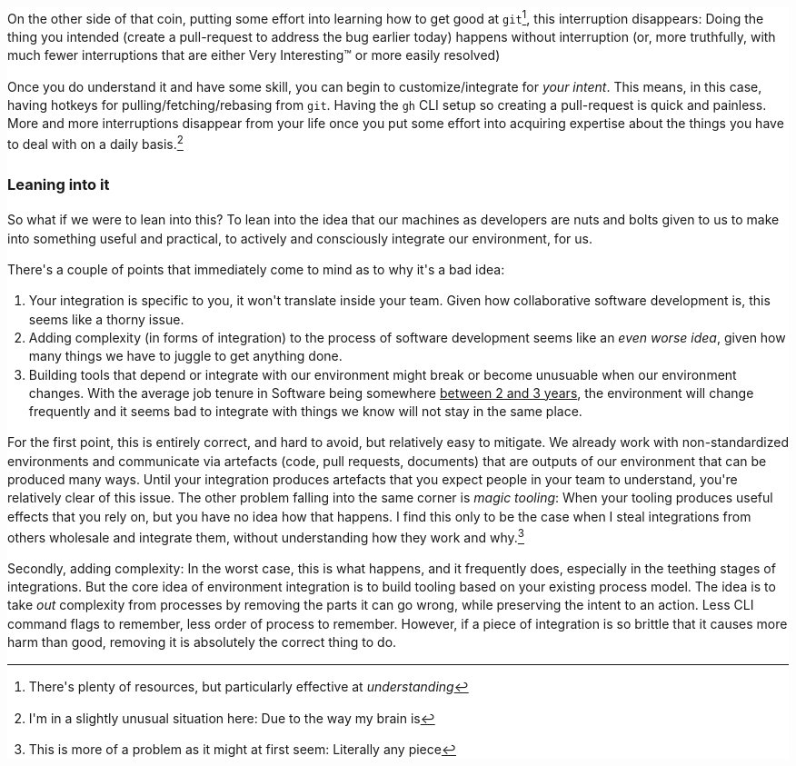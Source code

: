 On the other side of that coin, putting some effort into learning how to get
good at `git`[^5], this interruption disappears: Doing the thing you intended
(create a pull-request to address the bug earlier today) happens without
interruption (or, more truthfully, with much fewer interruptions that are either
Very Interesting™ or more easily resolved)

Once you do understand it and have some skill, you can begin to
customize/integrate for *your intent*. This means, in this case, having hotkeys
for pulling/fetching/rebasing from `git`. Having the `gh` CLI setup so creating a
pull-request is quick and painless. More and more interruptions disappear from
your life once you put some effort into acquiring expertise about the things you
have to deal with on a daily basis.[^6]


### Leaning into it

So what if we were to lean into this? To lean into the idea that our machines as
developers are nuts and bolts given to us to make into something useful and
practical, to actively and consciously integrate our environment, for us.

There's a couple of points that immediately come to mind as to why it's a bad
idea:

1. Your integration is specific to you, it won't translate inside your team.
   Given how collaborative software development is, this seems like a thorny
   issue.
2. Adding complexity (in forms of integration) to the process of software
   development seems like an *even worse idea*, given how many things we have to
   juggle to get anything done.
3. Building tools that depend or integrate with our environment might break or
   become unusuable when our environment changes. With the average job tenure in
   Software being somewhere [between 2 and 3
   years](https://www.inc.com/business-insider/tech-companies-employee-turnover-average-tenure-silicon-valley.html),
   the environment will change frequently and it seems bad to integrate with
   things we know will not stay in the same place.

For the first point, this is entirely correct, and hard to avoid, but relatively
easy to mitigate. We already work with non-standardized environments and
communicate via artefacts (code, pull requests, documents) that are outputs of
our environment that can be produced many ways. Until your integration produces
artefacts that you expect people in your team to understand, you're relatively
clear of this issue. The other problem falling into the same corner is *magic
tooling*: When your tooling produces useful effects that you rely on, but you
have no idea how that happens. I find this only to be the case when I steal
integrations from others wholesale and integrate them, without understanding how
they work and why.[^7]

Secondly, adding complexity: In the worst case, this is what happens, and it
frequently does, especially in the teething stages of integrations. But the core
idea of environment integration is to build tooling based on your existing
process model. The idea is to take *out* complexity from processes by removing
the parts it can go wrong, while preserving the intent to an action. Less CLI
command flags to remember, less order of process to remember. However, if a
piece of integration is so brittle that it causes more harm than good, removing
it is absolutely the correct thing to do.


[^1]: Emacs[^2] is the home of the sole better-than-CLI `git` interface that I
[^2]: There's a pattern here, I think. :)
[^3]: Gary Bernhardt's screencasts are **very good** and have probably taught me
[^4]: It should go without saying that I disagree with this statment extremely
[^5]: There's plenty of resources, but particularly effective at *understanding*
[^6]: I'm in a slightly unusual situation here: Due to the way my brain is
[^7]: This is more of a problem as it might at first seem: Literally any piece
[^8]: I've been exploring this somewhat myself, with [prior
[^9]: I also see Hillel's journey into Formal Methods as an extension of this
[^10]: Another illustration of how under-invested these sort of tools are is the
[^11]: This is an imperfect but illustrative example, a friend points out that a